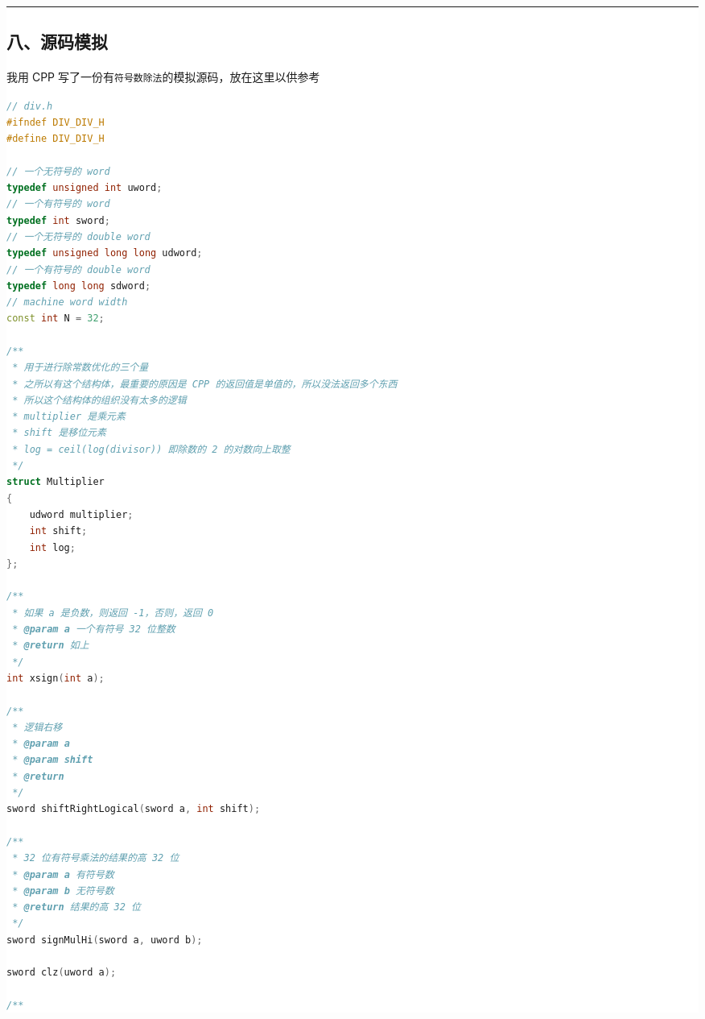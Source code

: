 ----



## 八、源码模拟

我用 CPP 写了一份有`符号数除法`的模拟源码，放在这里以供参考

```cpp
// div.h
#ifndef DIV_DIV_H
#define DIV_DIV_H

// 一个无符号的 word
typedef unsigned int uword;
// 一个有符号的 word
typedef int sword;
// 一个无符号的 double word
typedef unsigned long long udword;
// 一个有符号的 double word
typedef long long sdword;
// machine word width
const int N = 32;

/**
 * 用于进行除常数优化的三个量
 * 之所以有这个结构体，最重要的原因是 CPP 的返回值是单值的，所以没法返回多个东西
 * 所以这个结构体的组织没有太多的逻辑
 * multiplier 是乘元素
 * shift 是移位元素
 * log = ceil(log(divisor)) 即除数的 2 的对数向上取整
 */
struct Multiplier
{
    udword multiplier;
    int shift;
    int log;
};

/**
 * 如果 a 是负数，则返回 -1，否则，返回 0
 * @param a 一个有符号 32 位整数
 * @return 如上
 */
int xsign(int a);

/**
 * 逻辑右移
 * @param a
 * @param shift
 * @return
 */
sword shiftRightLogical(sword a, int shift);

/**
 * 32 位有符号乘法的结果的高 32 位
 * @param a 有符号数
 * @param b 无符号数
 * @return 结果的高 32 位
 */
sword signMulHi(sword a, uword b);

sword clz(uword a);

/**
```